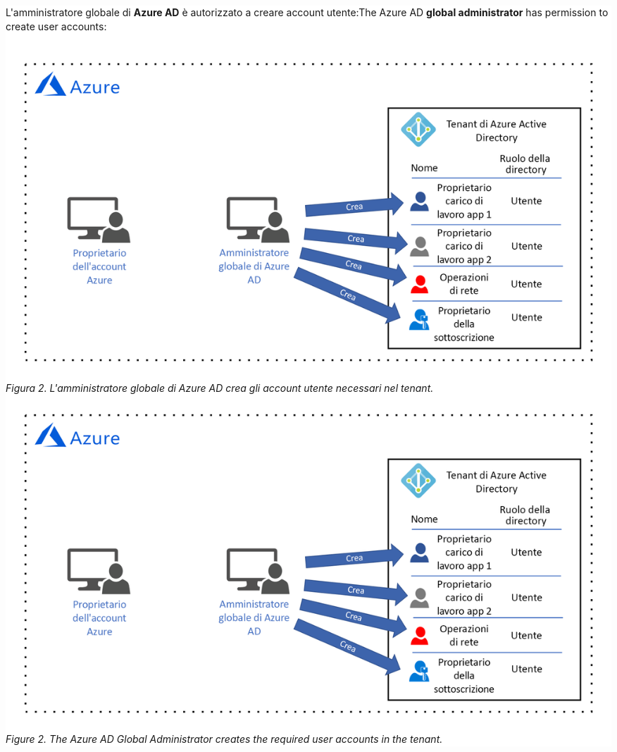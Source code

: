 <span data-ttu-id="eac34-149">L'amministratore globale di **Azure AD** è autorizzato a creare account utente:</span><span class="sxs-lookup"><span data-stu-id="eac34-149">The Azure AD **global administrator** has permission to create user accounts:</span></span>  

<span data-ttu-id="eac34-150">![Account Azure con proprietario dell'account Azure e amministratore globale di Azure AD](../_images/governance-3-0a.png)
*Figura 2. L'amministratore globale di Azure AD crea gli account utente necessari nel tenant.*</span><span class="sxs-lookup"><span data-stu-id="eac34-150">![Azure account with Azure Account Manager and Azure AD global admin](../_images/governance-3-0a.png)
*Figure 2. The Azure AD Global Administrator creates the required user accounts in the tenant.*</span></span>
